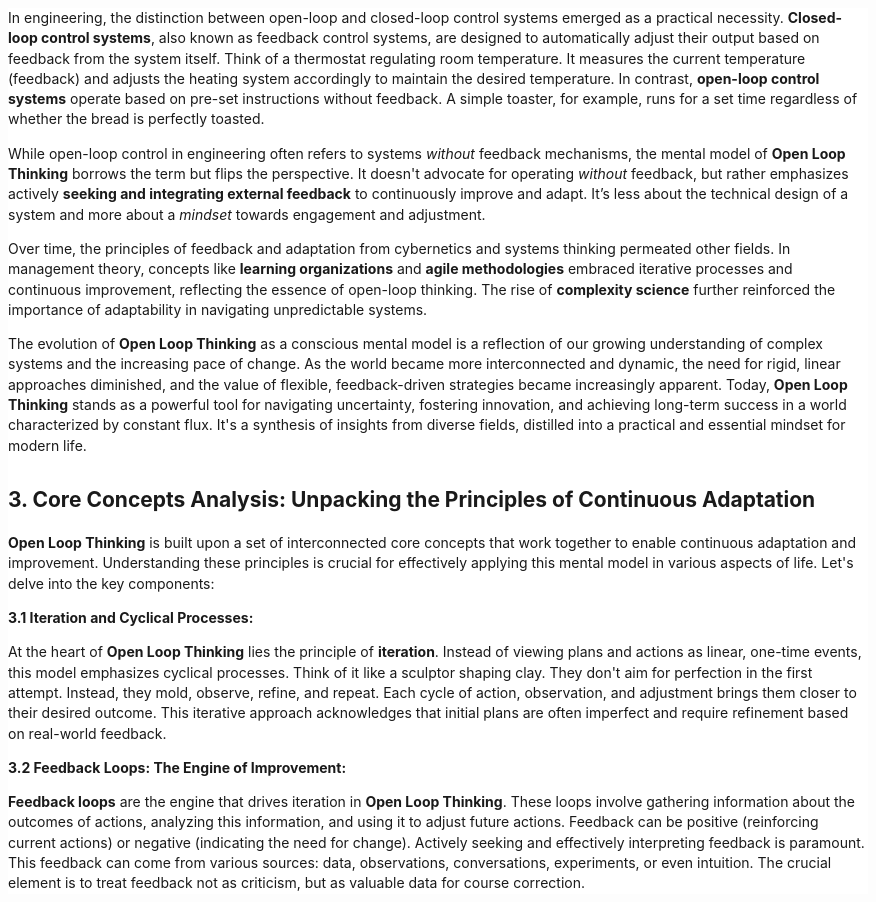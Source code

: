 In engineering, the distinction between open-loop and closed-loop control systems emerged as a practical necessity.  **Closed-loop control systems**, also known as feedback control systems, are designed to automatically adjust their output based on feedback from the system itself.  Think of a thermostat regulating room temperature. It measures the current temperature (feedback) and adjusts the heating system accordingly to maintain the desired temperature.  In contrast, **open-loop control systems** operate based on pre-set instructions without feedback.  A simple toaster, for example, runs for a set time regardless of whether the bread is perfectly toasted.

While open-loop control in engineering often refers to systems *without* feedback mechanisms, the mental model of **Open Loop Thinking** borrows the term but flips the perspective. It doesn't advocate for operating *without* feedback, but rather emphasizes actively **seeking and integrating external feedback** to continuously improve and adapt.  It’s less about the technical design of a system and more about a *mindset* towards engagement and adjustment.

Over time, the principles of feedback and adaptation from cybernetics and systems thinking permeated other fields. In management theory, concepts like **learning organizations** and **agile methodologies** embraced iterative processes and continuous improvement, reflecting the essence of open-loop thinking.  The rise of **complexity science** further reinforced the importance of adaptability in navigating unpredictable systems.

The evolution of **Open Loop Thinking** as a conscious mental model is a reflection of our growing understanding of complex systems and the increasing pace of change.  As the world became more interconnected and dynamic, the need for rigid, linear approaches diminished, and the value of flexible, feedback-driven strategies became increasingly apparent.  Today, **Open Loop Thinking** stands as a powerful tool for navigating uncertainty, fostering innovation, and achieving long-term success in a world characterized by constant flux. It's a synthesis of insights from diverse fields, distilled into a practical and essential mindset for modern life.

## 3. Core Concepts Analysis: Unpacking the Principles of Continuous Adaptation

**Open Loop Thinking** is built upon a set of interconnected core concepts that work together to enable continuous adaptation and improvement. Understanding these principles is crucial for effectively applying this mental model in various aspects of life. Let's delve into the key components:

**3.1 Iteration and Cyclical Processes:**

At the heart of **Open Loop Thinking** lies the principle of **iteration**.  Instead of viewing plans and actions as linear, one-time events, this model emphasizes cyclical processes.  Think of it like a sculptor shaping clay. They don't aim for perfection in the first attempt. Instead, they mold, observe, refine, and repeat.  Each cycle of action, observation, and adjustment brings them closer to their desired outcome.  This iterative approach acknowledges that initial plans are often imperfect and require refinement based on real-world feedback.

**3.2 Feedback Loops: The Engine of Improvement:**

**Feedback loops** are the engine that drives iteration in **Open Loop Thinking**.  These loops involve gathering information about the outcomes of actions, analyzing this information, and using it to adjust future actions.  Feedback can be positive (reinforcing current actions) or negative (indicating the need for change).  Actively seeking and effectively interpreting feedback is paramount.  This feedback can come from various sources: data, observations, conversations, experiments, or even intuition. The crucial element is to treat feedback not as criticism, but as valuable data for course correction.
